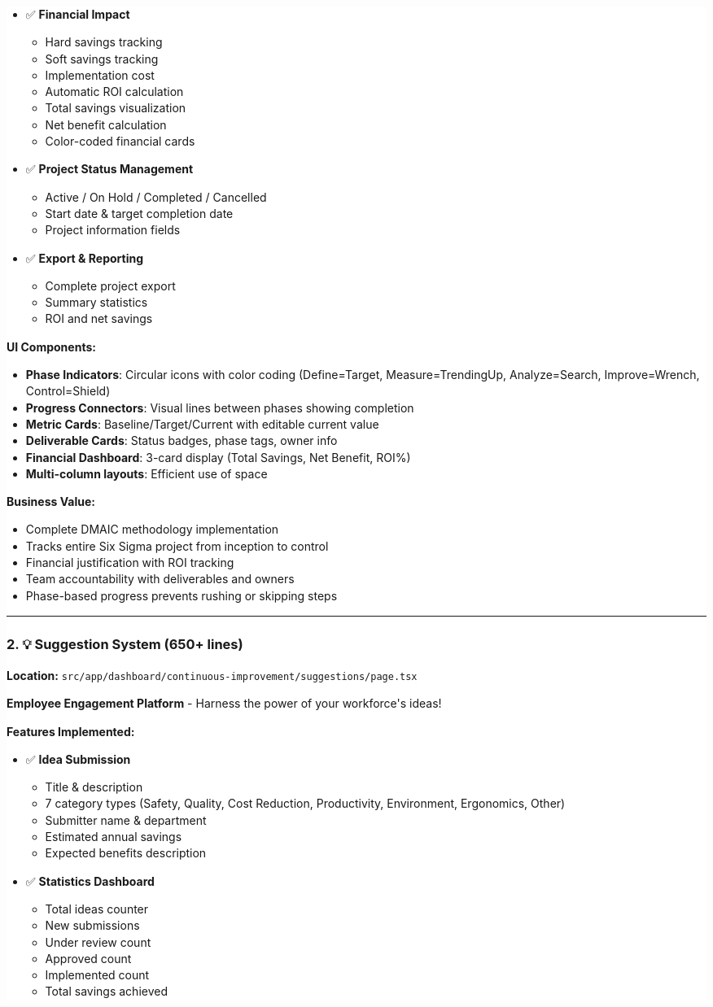 - ✅ **Financial Impact**
  - Hard savings tracking
  - Soft savings tracking
  - Implementation cost
  - Automatic ROI calculation
  - Total savings visualization
  - Net benefit calculation
  - Color-coded financial cards
  
- ✅ **Project Status Management**
  - Active / On Hold / Completed / Cancelled
  - Start date & target completion date
  - Project information fields
  
- ✅ **Export & Reporting**
  - Complete project export
  - Summary statistics
  - ROI and net savings

**UI Components:**
- **Phase Indicators**: Circular icons with color coding (Define=Target, Measure=TrendingUp, Analyze=Search, Improve=Wrench, Control=Shield)
- **Progress Connectors**: Visual lines between phases showing completion
- **Metric Cards**: Baseline/Target/Current with editable current value
- **Deliverable Cards**: Status badges, phase tags, owner info
- **Financial Dashboard**: 3-card display (Total Savings, Net Benefit, ROI%)
- **Multi-column layouts**: Efficient use of space

**Business Value:**
- Complete DMAIC methodology implementation
- Tracks entire Six Sigma project from inception to control
- Financial justification with ROI tracking
- Team accountability with deliverables and owners
- Phase-based progress prevents rushing or skipping steps

---

### 2. 💡 Suggestion System (650+ lines)
**Location:** `src/app/dashboard/continuous-improvement/suggestions/page.tsx`

**Employee Engagement Platform** - Harness the power of your workforce's ideas!

**Features Implemented:**
- ✅ **Idea Submission**
  - Title & description
  - 7 category types (Safety, Quality, Cost Reduction, Productivity, Environment, Ergonomics, Other)
  - Submitter name & department
  - Estimated annual savings
  - Expected benefits description
  
- ✅ **Statistics Dashboard**
  - Total ideas counter
  - New submissions
  - Under review count
  - Approved count
  - Implemented count
  - Total savings achieved
  